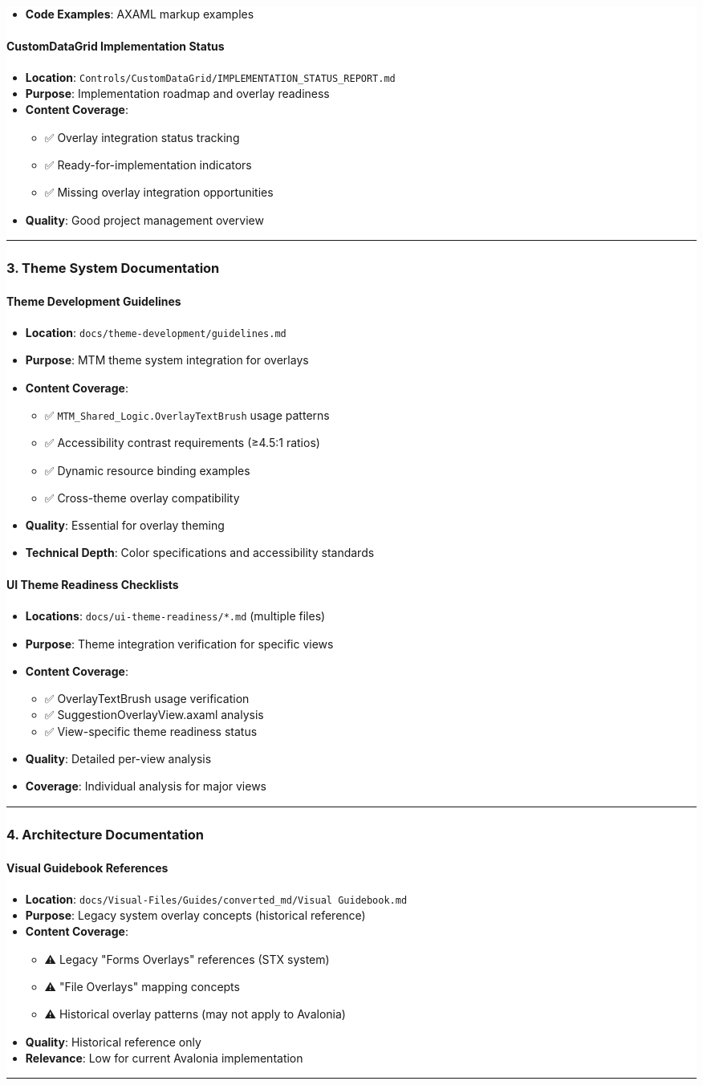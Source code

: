 - **Code Examples**: AXAML markup examples

#### **CustomDataGrid Implementation Status**

- **Location**: `Controls/CustomDataGrid/IMPLEMENTATION_STATUS_REPORT.md`
- **Purpose**: Implementation roadmap and overlay readiness
- **Content Coverage**:
  - ✅ Overlay integration status tracking
  - ✅ Ready-for-implementation indicators

  - ✅ Missing overlay integration opportunities
- **Quality**: Good project management overview

---

### **3. Theme System Documentation**

#### **Theme Development Guidelines**

- **Location**: `docs/theme-development/guidelines.md`

- **Purpose**: MTM theme system integration for overlays
- **Content Coverage**:
  - ✅ `MTM_Shared_Logic.OverlayTextBrush` usage patterns
  - ✅ Accessibility contrast requirements (≥4.5:1 ratios)
  - ✅ Dynamic resource binding examples

  - ✅ Cross-theme overlay compatibility
- **Quality**: Essential for overlay theming
- **Technical Depth**: Color specifications and accessibility standards

#### **UI Theme Readiness Checklists**

- **Locations**: `docs/ui-theme-readiness/*.md` (multiple files)
- **Purpose**: Theme integration verification for specific views

- **Content Coverage**:
  - ✅ OverlayTextBrush usage verification
  - ✅ SuggestionOverlayView.axaml analysis
  - ✅ View-specific theme readiness status
- **Quality**: Detailed per-view analysis
- **Coverage**: Individual analysis for major views

---

### **4. Architecture Documentation**

#### **Visual Guidebook References**

- **Location**: `docs/Visual-Files/Guides/converted_md/Visual Guidebook.md`
- **Purpose**: Legacy system overlay concepts (historical reference)
- **Content Coverage**:
  - ⚠️ Legacy "Forms Overlays" references (STX system)

  - ⚠️ "File Overlays" mapping concepts
  - ⚠️ Historical overlay patterns (may not apply to Avalonia)
- **Quality**: Historical reference only
- **Relevance**: Low for current Avalonia implementation

---